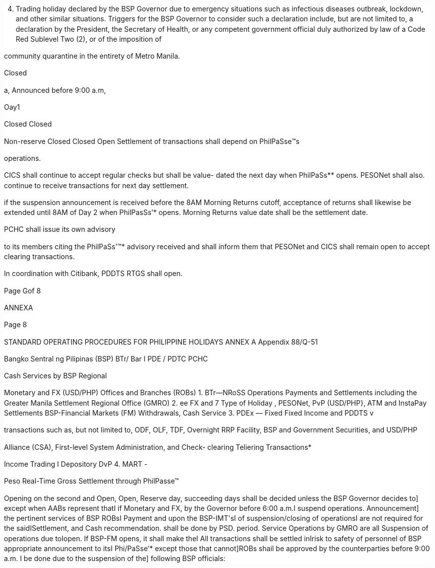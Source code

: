 4. Trading holiday declared by the BSP Governor due to emergency situations such as infectious diseases outbreak, lockdown, and other similar situations. Triggers for the BSP Governor to consider such a declaration include, but are not limited to, a declaration by the President, the Secretary of Health, or any competent government official duly authorized by law of a Code Red Sublevel Two (2), or of the imposition of

community quarantine in the entirety of Metro Manila.

Closed

a, Announced before 9:00 a.m,

Oay1

Closed Closed

Non-reserve Closed Closed Open Settlement of transactions shall depend on PhilPaSse™s

operations.

CICS shall continue to accept regular checks but shall be value- dated the next day when PhilPaSs** opens. PESONet shall also. continue to receive transactions for next day settlement.

if the suspension announcement is received before the 8AM Morning Returns cutoff, acceptance of returns shall likewise be extended until 8AM of Day 2 when PhilPasSs’* opens. Morning Returns value date shall be the settlement date.

PCHC shall issue its own advisory

to its members citing the PhilPaSs’™* advisory received and shall inform them that PESONet and CICS shall remain open to accept clearing transactions.

In coordination with Citibank, PDDTS RTGS shall open.

Page Gof 8

ANNEXA

Page 8

STANDARD OPERATING PROCEDURES FOR PHILIPPINE HOLIDAYS ANNEX A Appendix 88/Q-51

Bangko Sentral ng Pilipinas (BSP) BTr/ Bar I PDE / PDTC PCHC

Cash Services by BSP Regional

Monetary and FX (USD/PHP) Offices and Branches (ROBs) 1. BTr—NRoSS Operations Payments and Settlements including the Greater Manila Settlement Regional Office (GMRO) 2. ee FX and 7 Type of Holiday , PESONet, PvP (USD/PHP}, ATM and InstaPay Settlements BSP-Financial Markets (FM) Withdrawals, Cash Service 3. PDEx — Fixed Fixed Income and PDDTS v

transactions such as, but not limited to, ODF, OLF, TDF, Overnight RRP Facility, BSP and Government Securities, and USD/PHP

Alliance (CSA), First-level System Administration, and Check- clearing Teliering Transactions*

Income Trading I Depository DvP 4. MART -

Peso Real-Time Gross Settlement through PhilPasse™

Opening on the second and Open, Open, Reserve day, succeeding days shall be decided unless the BSP Governor decides to] except when AABs represent thatI if Monetary and FX, by the Governor before 6:00 a.m.I suspend operations. Announcement] the pertinent services of BSP ROBsI Payment and upon the BSP-IMT'sI of suspension/closing of operationsI are not required for the saidISettlement, and Cash recommendation. shall be done by PSD. period. Service Operations by GMRO are all Suspension of operations due toIopen. If BSP-FM opens, it shall make theI All transactions shall be settled inIrisk to safety of personnel of BSP appropriate announcement to itsI Phi/PaSse’* except those that cannot]ROBs shail be approved by the counterparties before 9:00 a.m. I be done due to the suspension of the] following BSP officials:
